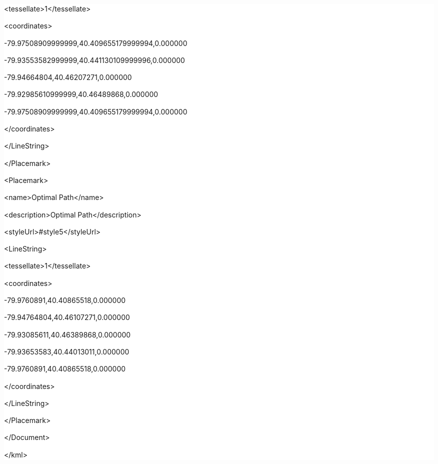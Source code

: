 &lt;tessellate&gt;1&lt;/tessellate&gt;

&lt;coordinates&gt;

-79.97508909999999,40.409655179999994,0.000000

-79.93553582999999,40.441130109999996,0.000000

-79.94664804,40.46207271,0.000000

-79.92985610999999,40.46489868,0.000000

-79.97508909999999,40.409655179999994,0.000000

&lt;/coordinates&gt;

&lt;/LineString&gt;

&lt;/Placemark&gt;

&lt;Placemark&gt;

&lt;name&gt;Optimal Path&lt;/name&gt;

&lt;description&gt;Optimal Path&lt;/description&gt;

&lt;styleUrl&gt;#style5&lt;/styleUrl&gt;

&lt;LineString&gt;

&lt;tessellate&gt;1&lt;/tessellate&gt;

&lt;coordinates&gt;

-79.9760891,40.40865518,0.000000

-79.94764804,40.46107271,0.000000

-79.93085611,40.46389868,0.000000

-79.93653583,40.44013011,0.000000

-79.9760891,40.40865518,0.000000

&lt;/coordinates&gt;

&lt;/LineString&gt;

&lt;/Placemark&gt;

&lt;/Document&gt;

&lt;/kml&gt;